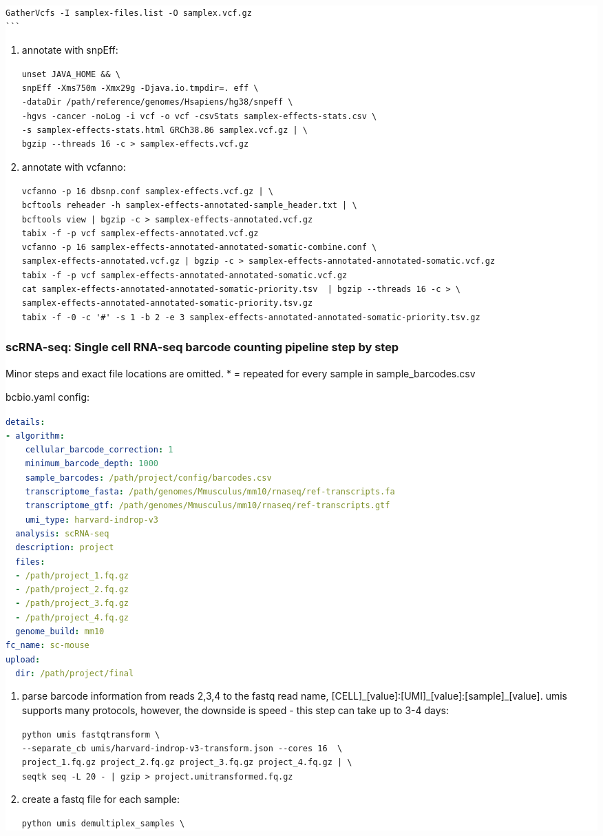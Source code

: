    GatherVcfs -I samplex-files.list -O samplex.vcf.gz
    ```
1. annotate with snpEff:
    ```shell
    unset JAVA_HOME && \
    snpEff -Xms750m -Xmx29g -Djava.io.tmpdir=. eff \
    -dataDir /path/reference/genomes/Hsapiens/hg38/snpeff \
    -hgvs -cancer -noLog -i vcf -o vcf -csvStats samplex-effects-stats.csv \
    -s samplex-effects-stats.html GRCh38.86 samplex.vcf.gz | \
    bgzip --threads 16 -c > samplex-effects.vcf.gz
    ```
1. annotate with vcfanno:
    ```shell
    vcfanno -p 16 dbsnp.conf samplex-effects.vcf.gz | \
    bcftools reheader -h samplex-effects-annotated-sample_header.txt | \
    bcftools view | bgzip -c > samplex-effects-annotated.vcf.gz
    tabix -f -p vcf samplex-effects-annotated.vcf.gz
    vcfanno -p 16 samplex-effects-annotated-annotated-somatic-combine.conf \
    samplex-effects-annotated.vcf.gz | bgzip -c > samplex-effects-annotated-annotated-somatic.vcf.gz
    tabix -f -p vcf samplex-effects-annotated-annotated-somatic.vcf.gz
    cat samplex-effects-annotated-annotated-somatic-priority.tsv  | bgzip --threads 16 -c > \
    samplex-effects-annotated-annotated-somatic-priority.tsv.gz
    tabix -f -0 -c '#' -s 1 -b 2 -e 3 samplex-effects-annotated-annotated-somatic-priority.tsv.gz
    ```

### scRNA-seq: Single cell RNA-seq barcode counting pipeline step by step

Minor steps and exact file locations are omitted. * = repeated for every sample in sample_barcodes.csv

bcbio.yaml config:
```yaml
details:
- algorithm:
    cellular_barcode_correction: 1
    minimum_barcode_depth: 1000
    sample_barcodes: /path/project/config/barcodes.csv
    transcriptome_fasta: /path/genomes/Mmusculus/mm10/rnaseq/ref-transcripts.fa
    transcriptome_gtf: /path/genomes/Mmusculus/mm10/rnaseq/ref-transcripts.gtf
    umi_type: harvard-indrop-v3
  analysis: scRNA-seq
  description: project
  files:
  - /path/project_1.fq.gz
  - /path/project_2.fq.gz
  - /path/project_3.fq.gz
  - /path/project_4.fq.gz
  genome_build: mm10
fc_name: sc-mouse
upload:
  dir: /path/project/final
```
1. parse barcode information from reads 2,3,4 to the fastq read name, [CELL]\_[value]:[UMI]\_[value]:[sample]\_[value]. umis supports many protocols, however, the downside is speed - this step can take up to 3-4 days:
    ```shell
    python umis fastqtransform \
    --separate_cb umis/harvard-indrop-v3-transform.json --cores 16  \
    project_1.fq.gz project_2.fq.gz project_3.fq.gz project_4.fq.gz | \
    seqtk seq -L 20 - | gzip > project.umitransformed.fq.gz
    ```
1. create a fastq file for each sample:
    ```shell
    python umis demultiplex_samples \